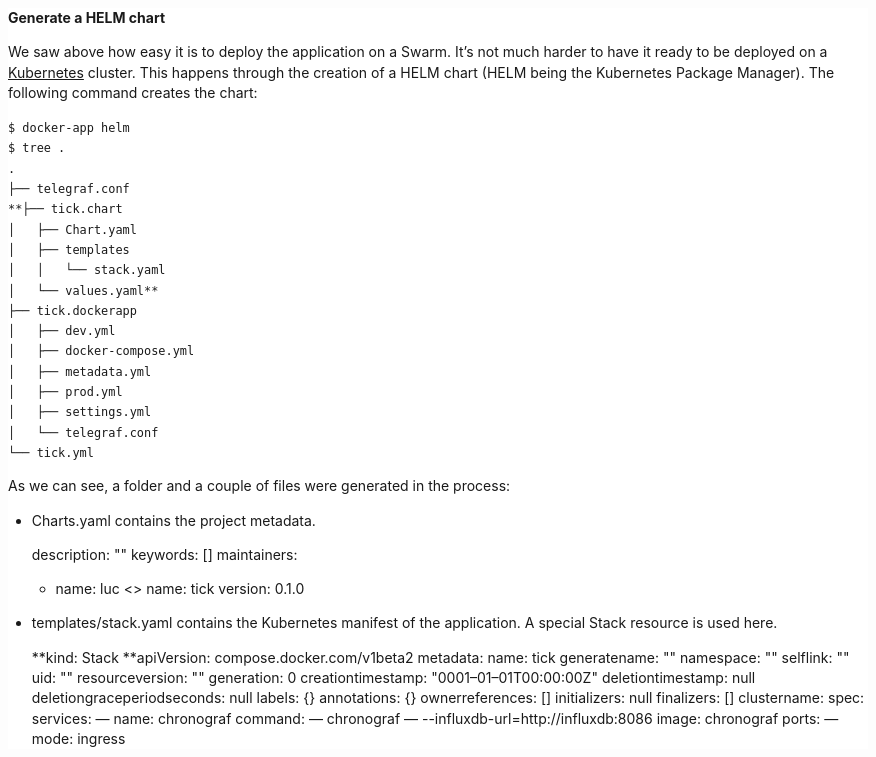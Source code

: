 **Generate a HELM chart**

We saw above how easy it is to deploy the application on a Swarm. It’s not much harder to have it ready to be deployed on a [Kubernetes](https://kubernetes.io/) cluster. This happens through the creation of a HELM chart (HELM being the Kubernetes Package Manager). The following command creates the chart:

    $ docker-app helm
    $ tree .
    .
    ├── telegraf.conf
    **├── tick.chart
    │   ├── Chart.yaml
    │   ├── templates
    │   │   └── stack.yaml
    │   └── values.yaml**
    ├── tick.dockerapp
    │   ├── dev.yml
    │   ├── docker-compose.yml
    │   ├── metadata.yml
    │   ├── prod.yml
    │   ├── settings.yml
    │   └── telegraf.conf
    └── tick.yml

As we can see, a folder and a couple of files were generated in the process:

* Charts.yaml contains the project metadata.

    description: ""
    keywords: []
    maintainers:
    - name: luc <>
    name: tick
    version: 0.1.0

* templates/stack.yaml contains the Kubernetes manifest of the application. A special Stack resource is used here.

    **kind: Stack
    **apiVersion: compose.docker.com/v1beta2
    metadata:
      name: tick
      generatename: ""
      namespace: ""
      selflink: ""
      uid: ""
      resourceversion: ""
      generation: 0
      creationtimestamp: "0001–01–01T00:00:00Z"
      deletiontimestamp: null
      deletiongraceperiodseconds: null
      labels: {}
      annotations: {}
      ownerreferences: []
      initializers: null
      finalizers: []
      clustername: 
    spec:
      services:
      — name: chronograf
        command:
        — chronograf
        — --influxdb-url=http://influxdb:8086
        image: chronograf
        ports:
        — mode: ingress